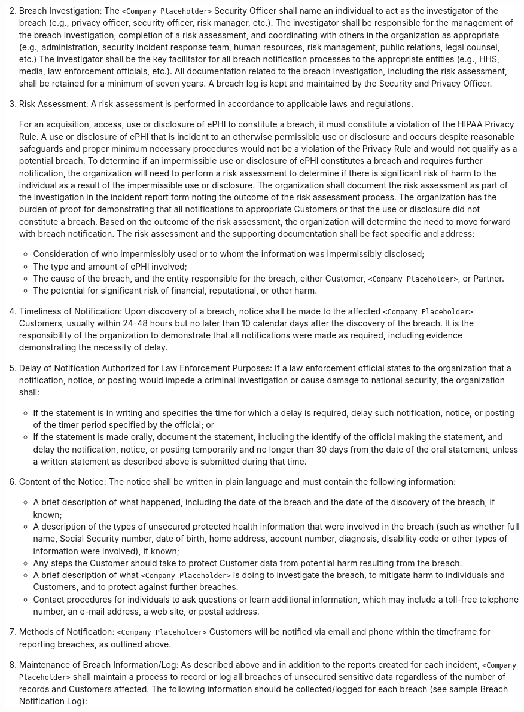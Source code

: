 2. Breach Investigation: The `<Company Placeholder>` Security Officer shall name an individual to act as the investigator of the breach (e.g., privacy officer, security officer, risk manager, etc.). The investigator shall be responsible for the management of the breach investigation, completion of a risk assessment, and coordinating with others in the organization as appropriate (e.g., administration, security incident response team, human resources, risk management, public relations, legal counsel, etc.) The investigator shall be the key facilitator for all breach notification processes to the appropriate entities (e.g., HHS, media, law enforcement officials, etc.). All documentation related to the breach investigation, including the risk assessment, shall be retained for a minimum of seven years. A breach log is kept and maintained by the Security and Privacy Officer.
3.  Risk Assessment: A risk assessment is performed in accordance to applicable laws and regulations.

    For an acquisition, access, use or disclosure of ePHI to constitute a breach, it must constitute a violation of the HIPAA Privacy Rule. A use or disclosure of ePHI that is incident to an otherwise permissible use or disclosure and occurs despite reasonable safeguards and proper minimum necessary procedures would not be a violation of the Privacy Rule and would not qualify as a potential breach. To determine if an impermissible use or disclosure of ePHI constitutes a breach and requires further notification, the organization will need to perform a risk assessment to determine if there is significant risk of harm to the individual as a result of the impermissible use or disclosure. The organization shall document the risk assessment as part of the investigation in the incident report form noting the outcome of the risk assessment process. The organization has the burden of proof for demonstrating that all notifications to appropriate Customers or that the use or disclosure did not constitute a breach. Based on the outcome of the risk assessment, the organization will determine the need to move forward with breach notification. The risk assessment and the supporting documentation shall be fact specific and address:

    * Consideration of who impermissibly used or to whom the information was impermissibly disclosed;
    * The type and amount of ePHI involved;
    * The cause of the breach, and the entity responsible for the breach, either Customer, `<Company Placeholder>`, or Partner.
    * The potential for significant risk of financial, reputational, or other harm.
4. Timeliness of Notification: Upon discovery of a breach, notice shall be made to the affected `<Company Placeholder>` Customers, usually within 24-48 hours but no later than 10 calendar days after the discovery of the breach. It is the responsibility of the organization to demonstrate that all notifications were made as required, including evidence demonstrating the necessity of delay.
5. Delay of Notification Authorized for Law Enforcement Purposes: If a law enforcement official states to the organization that a notification, notice, or posting would impede a criminal investigation or cause damage to national security, the organization shall:
   * If the statement is in writing and specifies the time for which a delay is required, delay such notification, notice, or posting of the timer period specified by the official; or
   * If the statement is made orally, document the statement, including the identify of the official making the statement, and delay the notification, notice, or posting temporarily and no longer than 30 days from the date of the oral statement, unless a written statement as described above is submitted during that time.
6. Content of the Notice: The notice shall be written in plain language and must contain the following information:
   * A brief description of what happened, including the date of the breach and the date of the discovery of the breach, if known;
   * A description of the types of unsecured protected health information that were involved in the breach (such as whether full name, Social Security number, date of birth, home address, account number, diagnosis, disability code or other types of information were involved), if known;
   * Any steps the Customer should take to protect Customer data from potential harm resulting from the breach.
   * A brief description of what `<Company Placeholder>` is doing to investigate the breach, to mitigate harm to individuals and Customers, and to protect against further breaches.
   * Contact procedures for individuals to ask questions or learn additional information, which may include a toll-free telephone number, an e-mail address, a web site, or postal address.
7. Methods of Notification: `<Company Placeholder>` Customers will be notified via email and phone within the timeframe for reporting breaches, as outlined above.
8. Maintenance of Breach Information/Log: As described above and in addition to the reports created for each incident, `<Company Placeholder>` shall maintain a process to record or log all breaches of unsecured sensitive data regardless of the number of records and Customers affected. The following information should be collected/logged for each breach (see sample Breach Notification Log):